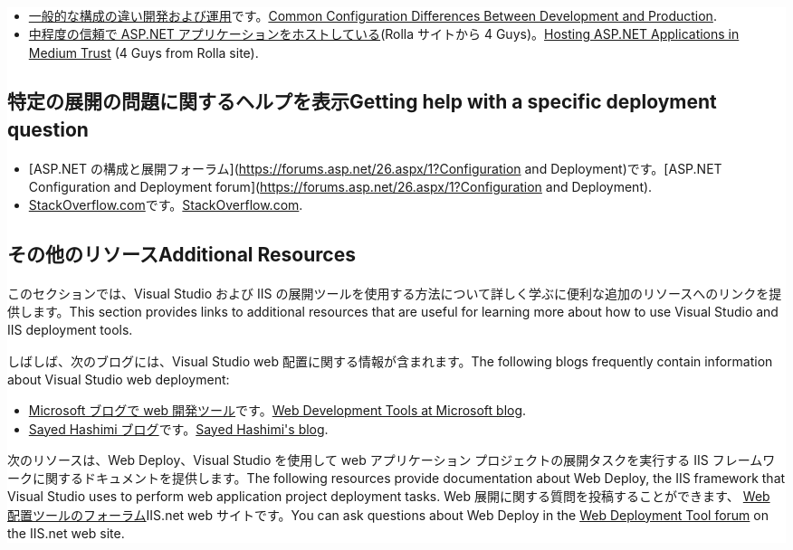 - <span data-ttu-id="af6ba-277">[一般的な構成の違い開発および運用](../web-forms/overview/older-versions-getting-started/deploying-web-site-projects/common-configuration-differences-between-development-and-production-cs.md)です。</span><span class="sxs-lookup"><span data-stu-id="af6ba-277">[Common Configuration Differences Between Development and Production](../web-forms/overview/older-versions-getting-started/deploying-web-site-projects/common-configuration-differences-between-development-and-production-cs.md).</span></span>
- <span data-ttu-id="af6ba-278">[中程度の信頼で ASP.NET アプリケーションをホストしている](http://www.4guysfromrolla.com/articles/100307-1.aspx)(Rolla サイトから 4 Guys)。</span><span class="sxs-lookup"><span data-stu-id="af6ba-278">[Hosting ASP.NET Applications in Medium Trust](http://www.4guysfromrolla.com/articles/100307-1.aspx) (4 Guys from Rolla site).</span></span>


<a id="gettinghelp"></a>


## <a name="getting-help-with-a-specific-deployment-question"></a><span data-ttu-id="af6ba-279">特定の展開の問題に関するヘルプを表示</span><span class="sxs-lookup"><span data-stu-id="af6ba-279">Getting help with a specific deployment question</span></span>

- <span data-ttu-id="af6ba-280">[ASP.NET の構成と展開フォーラム](https://forums.asp.net/26.aspx/1?Configuration and Deployment)です。</span><span class="sxs-lookup"><span data-stu-id="af6ba-280">[ASP.NET Configuration and Deployment forum](https://forums.asp.net/26.aspx/1?Configuration and Deployment).</span></span>
- <span data-ttu-id="af6ba-281">[StackOverflow.com](http://www.StackOverflow.com)です。</span><span class="sxs-lookup"><span data-stu-id="af6ba-281">[StackOverflow.com](http://www.StackOverflow.com).</span></span>


<a id="additional"></a>


## <a name="additional-resources"></a><span data-ttu-id="af6ba-282">その他のリソース</span><span class="sxs-lookup"><span data-stu-id="af6ba-282">Additional Resources</span></span>

<span data-ttu-id="af6ba-283">このセクションでは、Visual Studio および IIS の展開ツールを使用する方法について詳しく学ぶに便利な追加のリソースへのリンクを提供します。</span><span class="sxs-lookup"><span data-stu-id="af6ba-283">This section provides links to additional resources that are useful for learning more about how to use Visual Studio and IIS deployment tools.</span></span>

<span data-ttu-id="af6ba-284">しばしば、次のブログには、Visual Studio web 配置に関する情報が含まれます。</span><span class="sxs-lookup"><span data-stu-id="af6ba-284">The following blogs frequently contain information about Visual Studio web deployment:</span></span>

- <span data-ttu-id="af6ba-285">[Microsoft ブログで web 開発ツール](https://blogs.msdn.com/b/webdevtools/)です。</span><span class="sxs-lookup"><span data-stu-id="af6ba-285">[Web Development Tools at Microsoft blog](https://blogs.msdn.com/b/webdevtools/).</span></span>
- <span data-ttu-id="af6ba-286">[Sayed Hashimi ブログ](http://www.sedodream.com/)です。</span><span class="sxs-lookup"><span data-stu-id="af6ba-286">[Sayed Hashimi's blog](http://www.sedodream.com/).</span></span>

<span data-ttu-id="af6ba-287">次のリソースは、Web Deploy、Visual Studio を使用して web アプリケーション プロジェクトの展開タスクを実行する IIS フレームワークに関するドキュメントを提供します。</span><span class="sxs-lookup"><span data-stu-id="af6ba-287">The following resources provide documentation about Web Deploy, the IIS framework that Visual Studio uses to perform web application project deployment tasks.</span></span> <span data-ttu-id="af6ba-288">Web 展開に関する質問を投稿することができます、 [Web 配置ツールのフォーラム](https://go.microsoft.com/fwlink/?LinkId=149411)IIS.net web サイトです。</span><span class="sxs-lookup"><span data-stu-id="af6ba-288">You can ask questions about Web Deploy in the [Web Deployment Tool forum](https://go.microsoft.com/fwlink/?LinkId=149411) on the IIS.net web site.</span></span>
